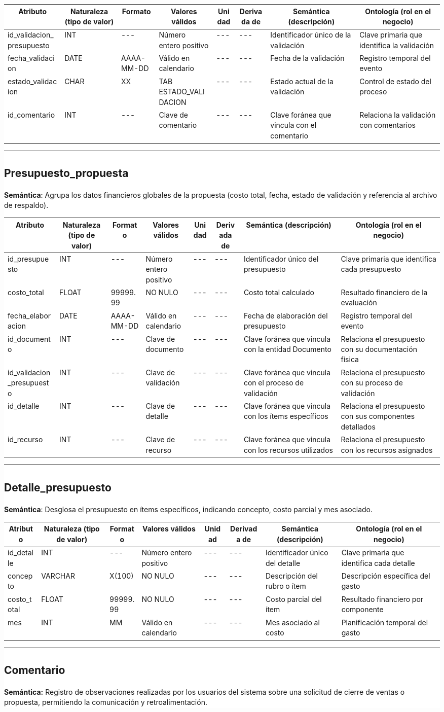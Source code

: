 | Atributo                   | Naturaleza (tipo de valor) | Formato      | Valores válidos       | Unidad | Derivada de | Semántica (descripción)                | Ontología (rol en el negocio)         |
|----------------------------|----------------------------|--------------|------------------------|--------|-------------|----------------------------------------|---------------------------------------|
| id_validacion_presupuesto  | INT                        | ---          | Número entero positivo | ---    | ---         | Identificador único de la validación   | Clave primaria que identifica la validación |
| fecha_validacion           | DATE                       | AAAA-MM-DD   | Válido en calendario   | ---    | ---         | Fecha de la validación                | Registro temporal del evento          |
| estado_validacion          | CHAR                       | XX           | TAB ESTADO_VALIDACION  | ---    | ---         | Estado actual de la validación        | Control de estado del proceso         |
| id_comentario              | INT                        | ---          | Clave de comentario    | ---    | ---         | Clave foránea que vincula con el comentario | Relaciona la validación con comentarios |

---

## Presupuesto_propuesta

**Semántica**: Agrupa los datos financieros globales de la propuesta (costo total, fecha, estado de validación y referencia al archivo de respaldo).

| Atributo                   | Naturaleza (tipo de valor) | Formato     | Valores válidos       | Unidad | Derivada de | Semántica (descripción)                           | Ontología (rol en el negocio)                                |
|----------------------------|----------------------------|-------------|------------------------|--------|-------------|---------------------------------------------------|--------------------------------------------------------------|
| id_presupuesto             | INT                        | ---         | Número entero positivo | ---    | ---         | Identificador único del presupuesto               | Clave primaria que identifica cada presupuesto               |
| costo_total                | FLOAT                    | 99999.99     | NO NULO                | ---    | ---         | Costo total calculado                             | Resultado financiero de la evaluación                        |
| fecha_elaboracion          | DATE                       | AAAA-MM-DD  | Válido en calendario   | ---    | ---         | Fecha de elaboración del presupuesto              | Registro temporal del evento                                 |
| id_documento               | INT                        | ---         | Clave de documento     | ---    | ---         | Clave foránea que vincula con la entidad Documento | Relaciona el presupuesto con su documentación física         |
| id_validacion_presupuesto  | INT                        | ---         | Clave de validación    | ---    | ---         | Clave foránea que vincula con el proceso de validación | Relaciona el presupuesto con su proceso de validación       |
| id_detalle                 | INT                        | ---         | Clave de detalle       | ---    | ---         | Clave foránea que vincula con los ítems específicos | Relaciona el presupuesto con sus componentes detallados      |
| id_recurso                 | INT                        | ---         | Clave de recurso       | ---    | ---         | Clave foránea que vincula con los recursos utilizados | Relaciona el presupuesto con los recursos asignados          |

---

## Detalle_presupuesto

**Semántica**: Desglosa el presupuesto en ítems específicos, indicando concepto, costo parcial y mes asociado.

| Atributo       | Naturaleza (tipo de valor) | Formato   | Valores válidos       | Unidad | Derivada de | Semántica (descripción)                | Ontología (rol en el negocio)         |
|----------------|----------------------------|-----------|------------------------|--------|-------------|----------------------------------------|---------------------------------------|
| id_detalle     | INT                        | ---       | Número entero positivo | ---    | ---         | Identificador único del detalle        | Clave primaria que identifica cada detalle |
| concepto       | VARCHAR                    | X(100)    | NO NULO                | ---    | ---         | Descripción del rubro o ítem          | Descripción específica del gasto      |
| costo_total    | FLOAT                    | 99999.99   | NO NULO                | ---    | ---         | Costo parcial del ítem                | Resultado financiero por componente   |
| mes            | INT                        | MM        | Válido en calendario   | ---    | ---         | Mes asociado al costo                 | Planificación temporal del gasto      |

---

## Comentario
**Semántica:** Registro de observaciones realizadas por los usuarios del sistema sobre una solicitud de cierre de ventas o propuesta, permitiendo la comunicación y retroalimentación.

